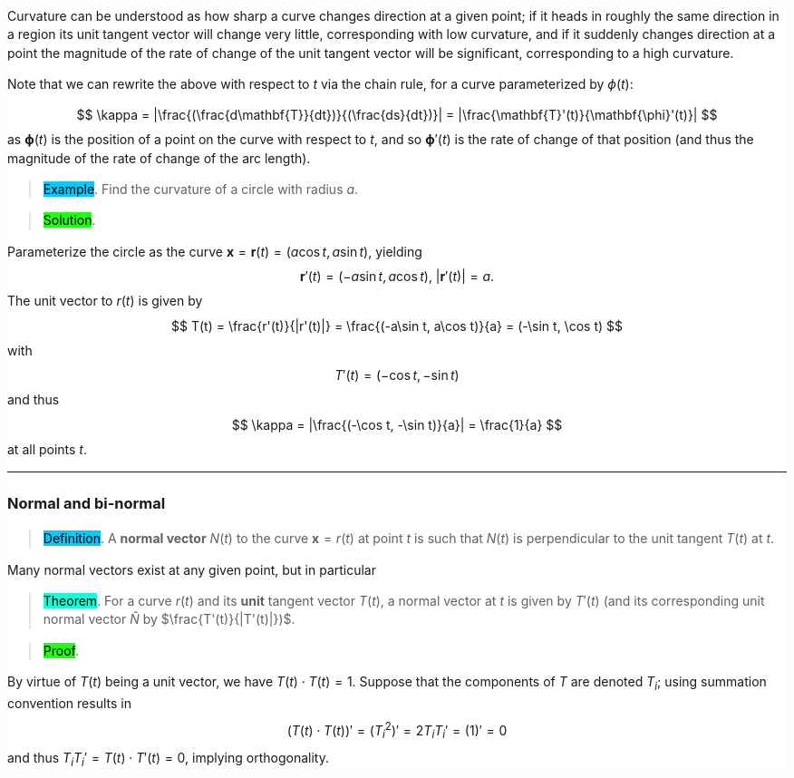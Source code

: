 Curvature can be understood as how sharp a curve changes direction at a given point; if it heads in roughly the same direction in a region its unit tangent vector will change very little, corresponding with low curvature, and if it suddenly changes direction at a point the magnitude of the rate of change of the unit tangent vector will be significant, corresponding to a high curvature.

Note that we can rewrite the above with respect to $t$ via the chain rule, for a curve parameterized by $\phi(t)$:

$$
\kappa = |\frac{(\frac{d\mathbf{T}}{dt})}{(\frac{ds}{dt})}| = |\frac{\mathbf{T}'(t)}{\mathbf{\phi}'(t)}|
$$
as $\mathbf{\phi}(t)$ is the position of a point on the curve with respect to $t$, and so $\mathbf{\phi}'(t)$ is the rate of change of that position (and thus the magnitude of the rate of change of the arc length).

> <span style="background-color: #03cafc; color: black;">Example</span>. Find the curvature of a circle with radius $a$.

> <span style="background-color: #1eff12; color: black;">Solution</span>. 

Parameterize the circle as the curve $\mathbf{x} = \mathbf{r}(t) = (a \cos t, a \sin t)$, yielding 
$$
\mathbf{r}'(t) = (-a\sin t, a \cos t),\ |\mathbf{r}'(t)| = a.
$$
The unit vector to $r(t)$ is given by
$$
T(t) = \frac{r'(t)}{|r'(t)|} = \frac{(-a\sin t, a\cos t)}{a} = (-\sin t, \cos t)
$$
with
$$
T'(t) = (-\cos t, -\sin t)
$$
and thus
$$
\kappa = |\frac{(-\cos t, -\sin t)}{a}| = \frac{1}{a}
$$
at all points $t$.

**** 

### Normal and bi-normal

> <span style="background-color: #03cafc; color: black;">Definition</span>. A **normal vector** $N(t)$ to the curve $\mathbf{x} = r(t)$ at point $t$ is such that $N(t)$ is perpendicular to the unit tangent $T(t)$ at $t$.

Many normal vectors exist at any given point, but in particular

> <span style="background-color: #12ffd7; color: black;">Theorem</span>. For a curve $r(t)$ and its **unit** tangent vector $T(t)$, a normal vector at $t$ is given by $T'(t)$ (and its corresponding unit normal vector $\hat{N}$ by $\frac{T'(t)}{|T'(t)|})$.

> <span style="background-color: #1eff12; color: black;">Proof</span>. 

By virtue of $T(t)$ being a unit vector, we have $T(t) \cdot T(t) = 1$. Suppose that the components of $T$ are denoted $T_i$; using summation convention results in
$$
(T(t) \cdot T(t))' = (T_i^2)' =2T_iT_i' = (1)' = 0 
$$
and thus $T_i T_i' = T(t) \cdot T'(t) = 0$, implying orthogonality. 
